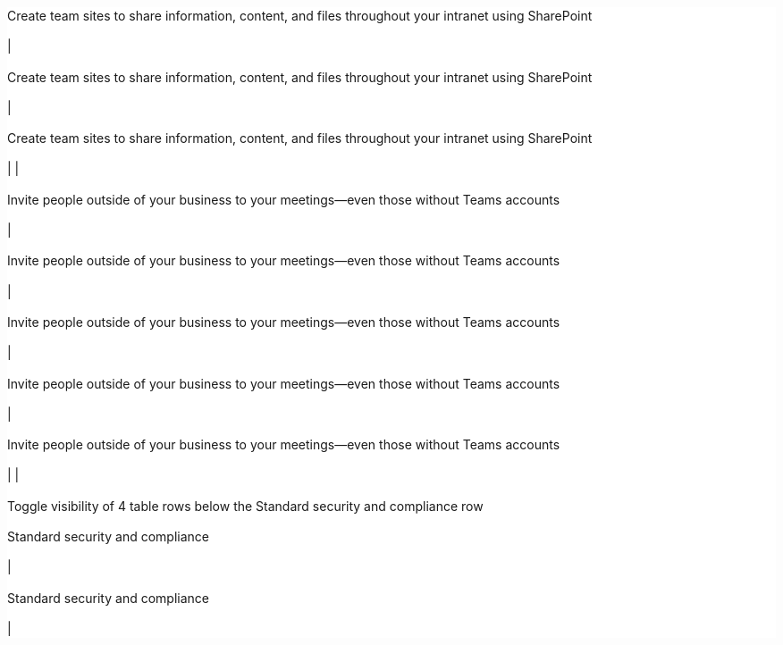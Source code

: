 Create team sites to share information, content, and files throughout your intranet using SharePoint

 | 

Create team sites to share information, content, and files throughout your intranet using SharePoint

 | 

Create team sites to share information, content, and files throughout your intranet using SharePoint

 |
| 

Invite people outside of your business to your meetings—even those without Teams accounts







 | 

Invite people outside of your business to your meetings—even those without Teams accounts

 | 

Invite people outside of your business to your meetings—even those without Teams accounts

 | 

Invite people outside of your business to your meetings—even those without Teams accounts

 | 

Invite people outside of your business to your meetings—even those without Teams accounts

 |
| 

Toggle visibility of 4 table rows below the Standard security and compliance row

Standard security and compliance







 | 

Standard security and compliance

 | 
